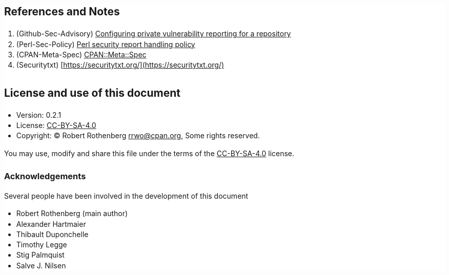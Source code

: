 ## References and Notes

1. (Github-Sec-Advisory) [Configuring private vulnerability reporting for a repository](https://docs.github.com/en/code-security/security-advisories/working-with-repository-security-advisories/configuring-private-vulnerability-reporting-for-a-repository)
2. (Perl-Sec-Policy) [Perl security report handling policy](https://perldoc.perl.org/perlsecpolicy)
3. (CPAN-Meta-Spec) [CPAN::Meta::Spec](https://metacpan.org/pod/CPAN::Meta::Spec)
4. (Securitytxt) [https://securitytxt.org/](https://securitytxt.org/)


## License and use of this document

* Version: 0.2.1
* License: [CC-BY-SA-4.0](https://creativecommons.org/licenses/by-sa/4.0/deed)
* Copyright: © Robert Rothenberg <rrwo@cpan.org>, Some rights reserved.

You may use, modify and share this file under the terms of the [CC-BY-SA-4.0](https://creativecommons.org/licenses/by-sa/4.0/deed) license.


### Acknowledgements

Several people have been involved in the development of this document

* Robert Rothenberg (main author)
* Alexander Hartmaier
* Thibault Duponchelle
* Timothy Legge
* Stig Palmquist
* Salve J. Nilsen
